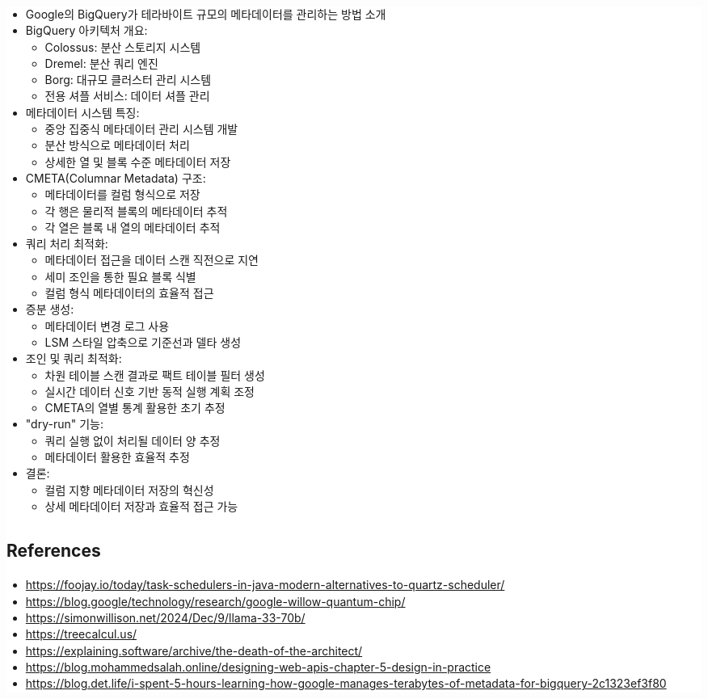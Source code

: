- Google의 BigQuery가 테라바이트 규모의 메타데이터를 관리하는 방법 소개
- BigQuery 아키텍처 개요:
  - Colossus: 분산 스토리지 시스템
  - Dremel: 분산 쿼리 엔진
  - Borg: 대규모 클러스터 관리 시스템
  - 전용 셔플 서비스: 데이터 셔플 관리
- 메타데이터 시스템 특징:
  - 중앙 집중식 메타데이터 관리 시스템 개발
  - 분산 방식으로 메타데이터 처리
  - 상세한 열 및 블록 수준 메타데이터 저장
- CMETA(Columnar Metadata) 구조:
  - 메타데이터를 컬럼 형식으로 저장
  - 각 행은 물리적 블록의 메타데이터 추적
  - 각 열은 블록 내 열의 메타데이터 추적
- 쿼리 처리 최적화:
  - 메타데이터 접근을 데이터 스캔 직전으로 지연
  - 세미 조인을 통한 필요 블록 식별
  - 컬럼 형식 메타데이터의 효율적 접근
- 증분 생성:
  - 메타데이터 변경 로그 사용
  - LSM 스타일 압축으로 기준선과 델타 생성
- 조인 및 쿼리 최적화:
  - 차원 테이블 스캔 결과로 팩트 테이블 필터 생성
  - 실시간 데이터 신호 기반 동적 실행 계획 조정
  - CMETA의 열별 통계 활용한 초기 추정
- "dry-run" 기능:
  - 쿼리 실행 없이 처리될 데이터 양 추정
  - 메타데이터 활용한 효율적 추정
- 결론:
  - 컬럼 지향 메타데이터 저장의 혁신성
  - 상세 메타데이터 저장과 효율적 접근 가능

## References

- https://foojay.io/today/task-schedulers-in-java-modern-alternatives-to-quartz-scheduler/
- https://blog.google/technology/research/google-willow-quantum-chip/
- https://simonwillison.net/2024/Dec/9/llama-33-70b/
- https://treecalcul.us/
- https://explaining.software/archive/the-death-of-the-architect/
- https://blog.mohammedsalah.online/designing-web-apis-chapter-5-design-in-practice
- https://blog.det.life/i-spent-5-hours-learning-how-google-manages-terabytes-of-metadata-for-bigquery-2c1323ef3f80
